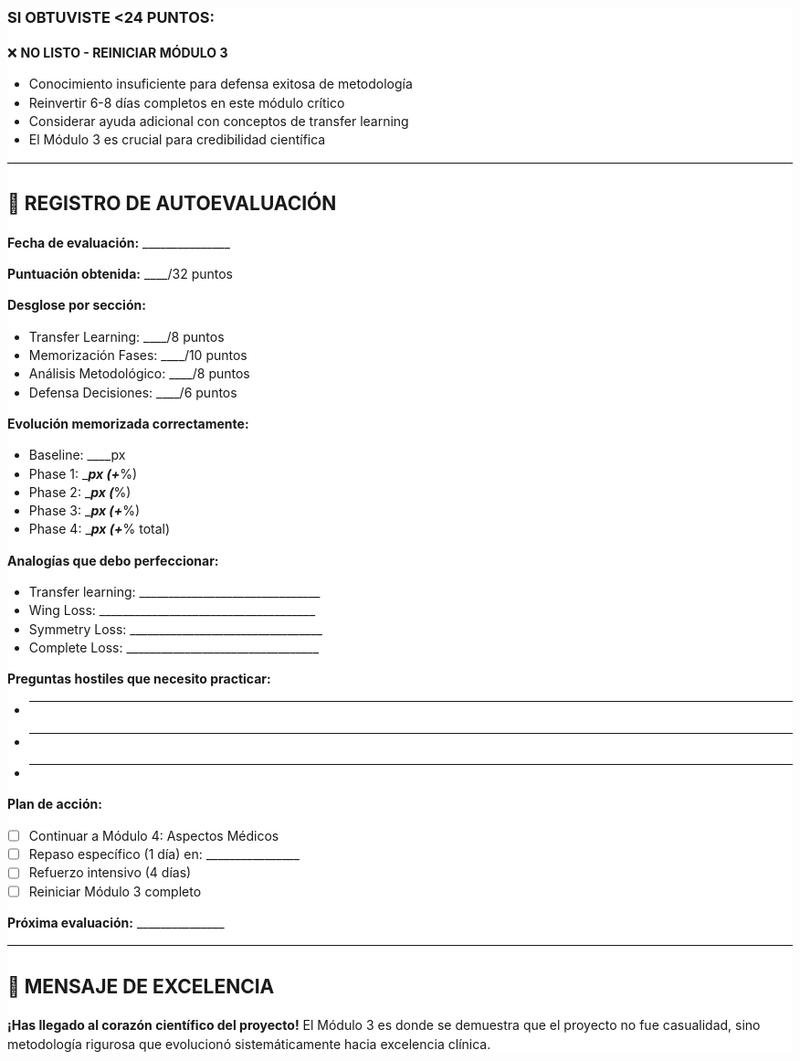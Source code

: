 ### **SI OBTUVISTE <24 PUNTOS:**
❌ **NO LISTO - REINICIAR MÓDULO 3**
- Conocimiento insuficiente para defensa exitosa de metodología
- Reinvertir 6-8 días completos en este módulo crítico
- Considerar ayuda adicional con conceptos de transfer learning
- El Módulo 3 es crucial para credibilidad científica

---

## 📝 REGISTRO DE AUTOEVALUACIÓN

**Fecha de evaluación:** _______________

**Puntuación obtenida:** ____/32 puntos

**Desglose por sección:**
- Transfer Learning: ____/8 puntos
- Memorización Fases: ____/10 puntos
- Análisis Metodológico: ____/8 puntos
- Defensa Decisiones: ____/6 puntos

**Evolución memorizada correctamente:**
- Baseline: ____px
- Phase 1: ____px (+___%)
- Phase 2: ____px (___%)
- Phase 3: ____px (+___%)
- Phase 4: ____px (+___% total)

**Analogías que debo perfeccionar:**
- Transfer learning: _______________________________
- Wing Loss: _____________________________________
- Symmetry Loss: _________________________________
- Complete Loss: _________________________________

**Preguntas hostiles que necesito practicar:**
- ____________________________________________
- ____________________________________________
- ____________________________________________

**Plan de acción:**
- [ ] Continuar a Módulo 4: Aspectos Médicos
- [ ] Repaso específico (1 día) en: ________________
- [ ] Refuerzo intensivo (4 días)
- [ ] Reiniciar Módulo 3 completo

**Próxima evaluación:** _______________

---

## 💎 MENSAJE DE EXCELENCIA

**¡Has llegado al corazón científico del proyecto!** El Módulo 3 es donde se demuestra que el proyecto no fue casualidad, sino metodología rigurosa que evolucionó sistemáticamente hacia excelencia clínica.
